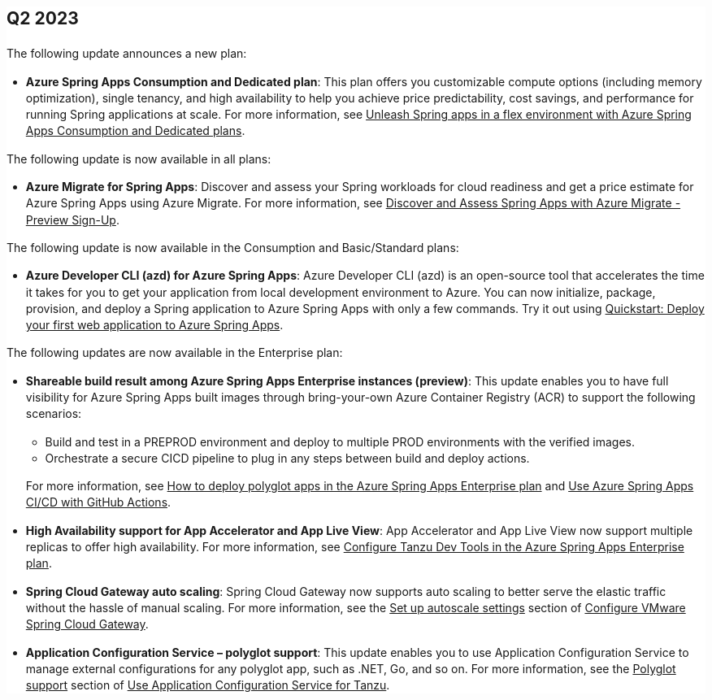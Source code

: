 ## Q2 2023

The following update announces a new plan:

- **Azure Spring Apps Consumption and Dedicated plan**: This plan offers you customizable compute options (including memory optimization), single tenancy, and high availability to help you achieve price predictability, cost savings, and performance for running Spring applications at scale. For more information, see [Unleash Spring apps in a flex environment with Azure Spring Apps Consumption and Dedicated plans](https://techcommunity.microsoft.com/t5/apps-on-azure-blog/unleash-spring-apps-in-a-flex-environment-with-azure-spring-apps/ba-p/3828232).

The following update is now available in all plans:

- **Azure Migrate for Spring Apps**: Discover and assess your Spring workloads for cloud readiness and get a price estimate for Azure Spring Apps using Azure Migrate. For more information, see [Discover and Assess Spring Apps with Azure Migrate - Preview Sign-Up](https://aka.ms/discover-spring-apps).

The following update is now available in the Consumption and Basic/Standard plans:

- **Azure Developer CLI (azd) for Azure Spring Apps**: Azure Developer CLI (azd) is an open-source tool that accelerates the time it takes for you to get your application from local development environment to Azure. You can now initialize, package, provision, and deploy a Spring application to Azure Spring Apps with only a few commands. Try it out using [Quickstart: Deploy your first web application to Azure Spring Apps](../basic-standard/quickstart-deploy-web-app.md?toc=/azure/spring-apps/enterprise/toc.json&bc=/azure/spring-apps/enterprise/breadcrumb/toc.json).

The following updates are now available in the Enterprise plan:

- **Shareable build result among Azure Spring Apps Enterprise instances (preview)**: This update enables you to have full visibility for Azure Spring Apps built images through bring-your-own Azure Container Registry (ACR) to support the following scenarios:

  - Build and test in a PREPROD environment and deploy to multiple PROD environments with the verified images.
  - Orchestrate a secure CICD pipeline to plug in any steps between build and deploy actions.

  For more information, see [How to deploy polyglot apps in the Azure Spring Apps Enterprise plan](how-to-enterprise-deploy-polyglot-apps.md) and [Use Azure Spring Apps CI/CD with GitHub Actions](../basic-standard/how-to-github-actions.md?toc=/azure/spring-apps/enterprise/toc.json&bc=/azure/spring-apps/enterprise/breadcrumb/toc.json?pivots=programming-language-java).

- **High Availability support for App Accelerator and App Live View**: App Accelerator and App Live View now support multiple replicas to offer high availability. For more information, see [Configure Tanzu Dev Tools in the Azure Spring Apps Enterprise plan](how-to-use-dev-tool-portal.md).

- **Spring Cloud Gateway auto scaling**: Spring Cloud Gateway now supports auto scaling to better serve the elastic traffic without the hassle of manual scaling. For more information, see the [Set up autoscale settings](how-to-configure-enterprise-spring-cloud-gateway.md?tabs=Azure-portal#set-up-autoscale-settings) section of [Configure VMware Spring Cloud Gateway](how-to-configure-enterprise-spring-cloud-gateway.md).

- **Application Configuration Service – polyglot support**: This update enables you to use Application Configuration Service to manage external configurations for any polyglot app, such as .NET, Go, and so on. For more information, see the [Polyglot support](how-to-enterprise-application-configuration-service.md#polyglot-support) section of [Use Application Configuration Service for Tanzu](how-to-enterprise-application-configuration-service.md).
